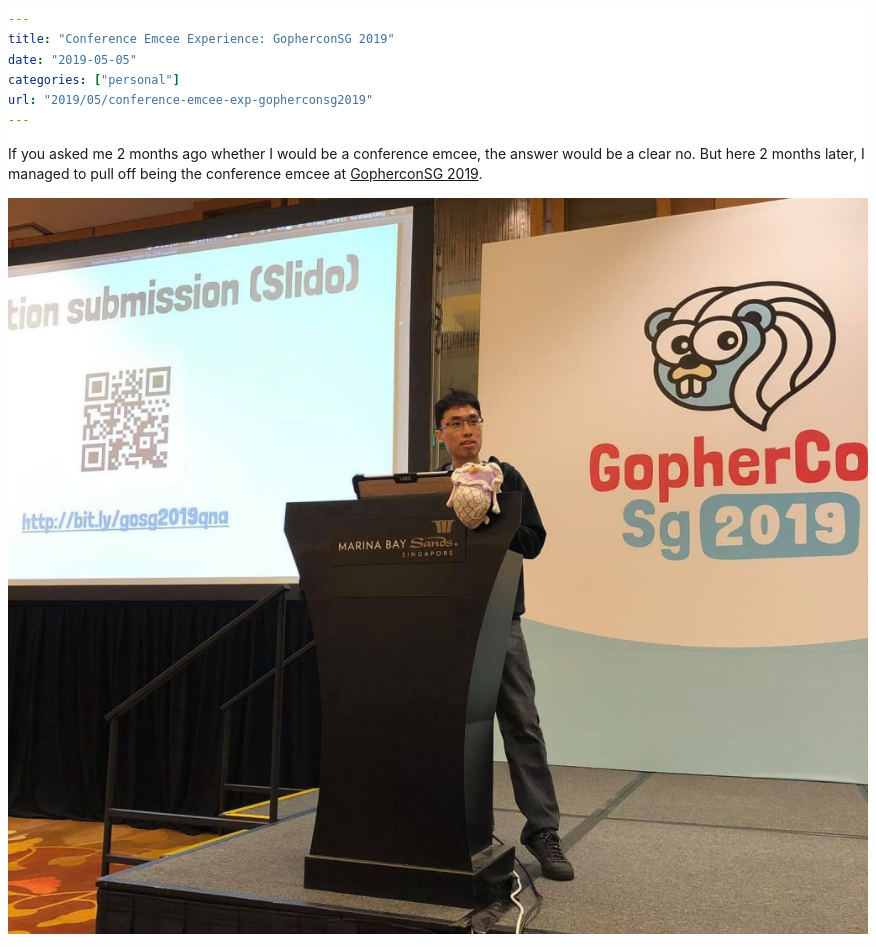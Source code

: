 ```yaml
---
title: "Conference Emcee Experience: GopherconSG 2019"
date: "2019-05-05"
categories: ["personal"]
url: "2019/05/conference-emcee-exp-gopherconsg2019"
---
```


If you asked me 2 months ago whether I would be a conference emcee, the answer would be a clear no. But here 2 months later, I managed to pull off being the conference emcee at [GopherconSG 2019](https://2019.gophercon.sg/).

[![](images/2nd-emcee-opening-1024x876.jpg)](images/2nd-emcee-opening.jpg)
